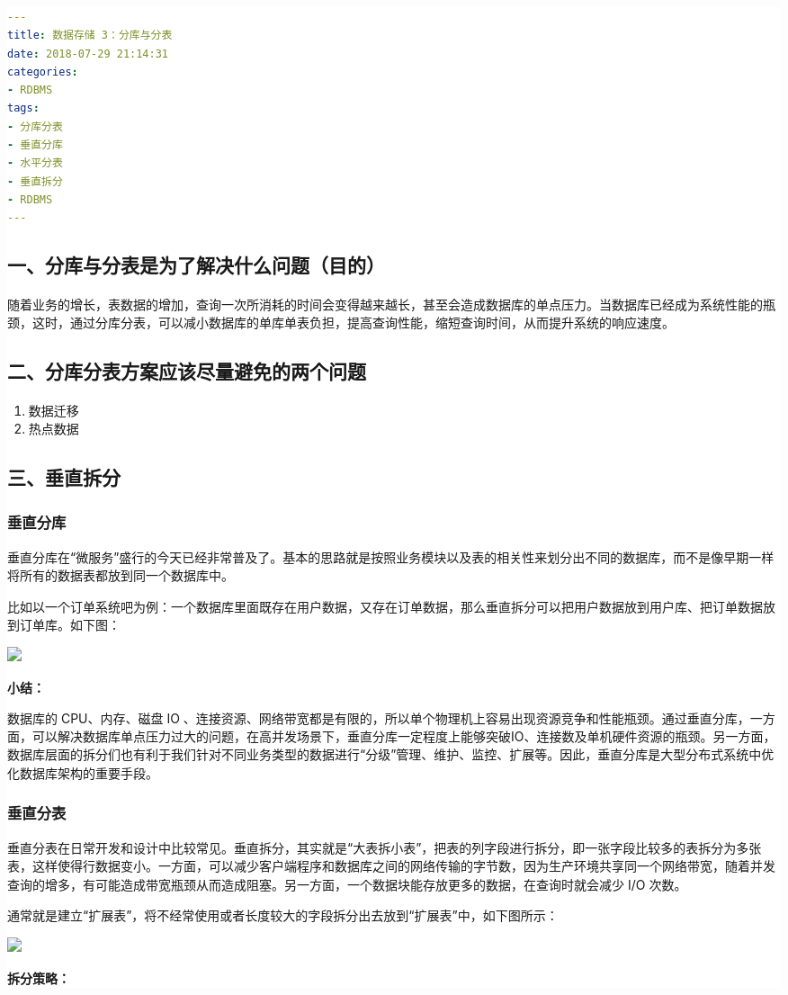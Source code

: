 ```yaml
---
title: 数据存储 3：分库与分表
date: 2018-07-29 21:14:31
categories:
- RDBMS
tags:
- 分库分表
- 垂直分库
- 水平分表
- 垂直拆分
- RDBMS
---
```


## 一、分库与分表是为了解决什么问题（目的）

随着业务的增长，表数据的增加，查询一次所消耗的时间会变得越来越长，甚至会造成数据库的单点压力。当数据库已经成为系统性能的瓶颈，这时，通过分库分表，可以减小数据库的单库单表负担，提高查询性能，缩短查询时间，从而提升系统的响应速度。



## 二、分库分表方案应该尽量避免的两个问题
1. 数据迁移
2. 热点数据

## 三、垂直拆分

### 垂直分库
垂直分库在“微服务”盛行的今天已经非常普及了。基本的思路就是按照业务模块以及表的相关性来划分出不同的数据库，而不是像早期一样将所有的数据表都放到同一个数据库中。

比如以一个订单系统吧为例：一个数据库里面既存在用户数据，又存在订单数据，那么垂直拆分可以把用户数据放到用户库、把订单数据放到订单库。如下图：

![](/images/2018073001.png)


**小结：**

数据库的 CPU、内存、磁盘 IO 、连接资源、网络带宽都是有限的，所以单个物理机上容易出现资源竞争和性能瓶颈。通过垂直分库，一方面，可以解决数据库单点压力过大的问题，在高并发场景下，垂直分库一定程度上能够突破IO、连接数及单机硬件资源的瓶颈。另一方面，数据库层面的拆分们也有利于我们针对不同业务类型的数据进行“分级”管理、维护、监控、扩展等。因此，垂直分库是大型分布式系统中优化数据库架构的重要手段。


### 垂直分表

垂直分表在日常开发和设计中比较常见。垂直拆分，其实就是“大表拆小表”，把表的列字段进行拆分，即一张字段比较多的表拆分为多张表，这样使得行数据变小。一方面，可以减少客户端程序和数据库之间的网络传输的字节数，因为生产环境共享同一个网络带宽，随着并发查询的增多，有可能造成带宽瓶颈从而造成阻塞。另一方面，一个数据块能存放更多的数据，在查询时就会减少 I/O 次数。

通常就是建立“扩展表”，将不经常使用或者长度较大的字段拆分出去放到“扩展表”中，如下图所示：

![](/images/2018073002.png)


**拆分策略：**
